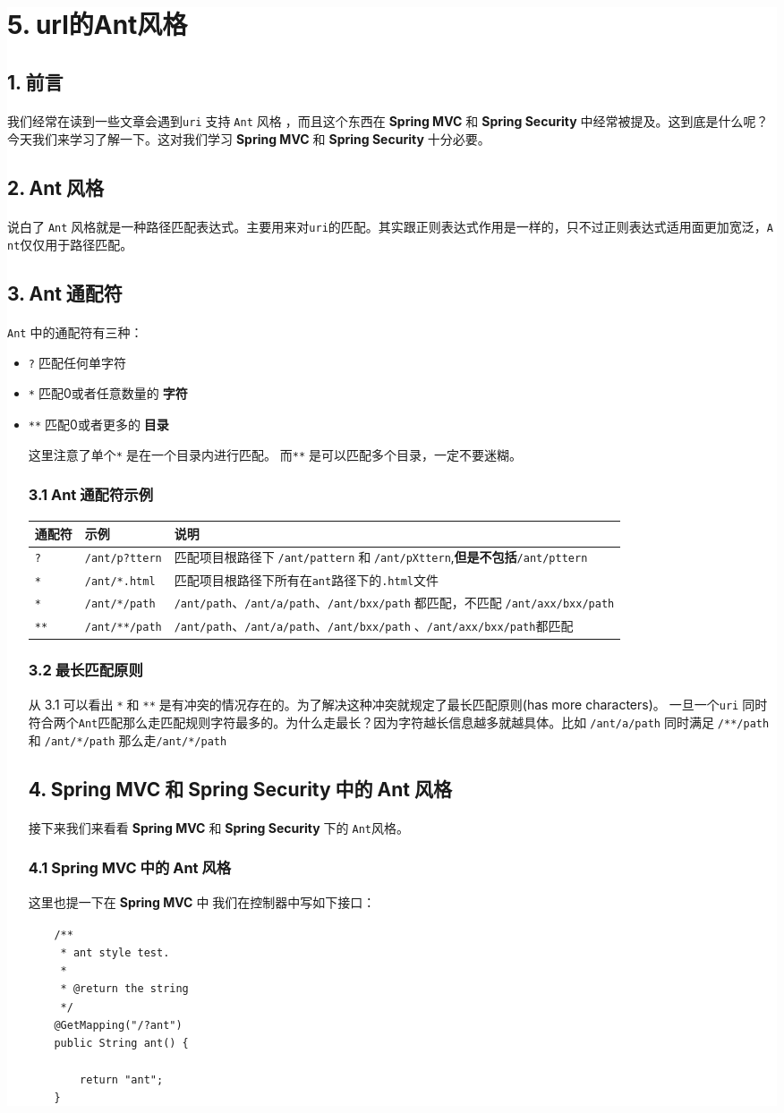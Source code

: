 



# 5. url的Ant风格

## 1. 前言

我们经常在读到一些文章会遇到`uri` 支持 `Ant` 风格 ，而且这个东西在 **Spring MVC** 和 **Spring Security** 中经常被提及。这到底是什么呢？今天我们来学习了解一下。这对我们学习 **Spring MVC** 和 **Spring Security** 十分必要。

## 2. Ant 风格

说白了 `Ant` 风格就是一种路径匹配表达式。主要用来对`uri`的匹配。其实跟正则表达式作用是一样的，只不过正则表达式适用面更加宽泛，`Ant`仅仅用于路径匹配。

## 3. Ant 通配符

`Ant` 中的通配符有三种：

- `?` 匹配任何单字符

- `*` 匹配0或者任意数量的 **字符**

- `**` 匹配0或者更多的 **目录**

  这里注意了单个`*` 是在一个目录内进行匹配。 而`**` 是可以匹配多个目录，一定不要迷糊。

  ### 3.1 Ant 通配符示例

  | 通配符 | 示例           | 说明                                                         |
  | :----- | :------------- | :----------------------------------------------------------- |
  | `?`    | `/ant/p?ttern` | 匹配项目根路径下 `/ant/pattern` 和 `/ant/pXttern`,**但是不包括**`/ant/pttern` |
  | `*`    | `/ant/*.html`  | 匹配项目根路径下所有在`ant`路径下的`.html`文件               |
  | `*`    | `/ant/*/path`  | `/ant/path`、`/ant/a/path`、`/ant/bxx/path` 都匹配，不匹配 `/ant/axx/bxx/path` |
  | `**`   | `/ant/**/path` | `/ant/path`、`/ant/a/path`、`/ant/bxx/path` 、`/ant/axx/bxx/path`都匹配 |

  ### 3.2 最长匹配原则

  从 3.1 可以看出 `*` 和 `**` 是有冲突的情况存在的。为了解决这种冲突就规定了最长匹配原则(has more characters)。 一旦一个`uri` 同时符合两个`Ant`匹配那么走匹配规则字符最多的。为什么走最长？因为字符越长信息越多就越具体。比如 `/ant/a/path` 同时满足 `/**/path` 和 `/ant/*/path` 那么走`/ant/*/path`

  ## 4. Spring MVC 和 Spring Security 中的 Ant 风格

  接下来我们来看看 **Spring MVC** 和 **Spring Security** 下的 `Ant`风格。

  ### 4.1 Spring MVC 中的 Ant 风格

  这里也提一下在 **Spring MVC** 中 我们在控制器中写如下接口：

  ```
      /**
       * ant style test.
       *
       * @return the string
       */
      @GetMapping("/?ant")
      public String ant() {
  
          return "ant";
      }
  ```
